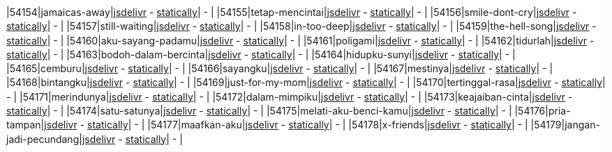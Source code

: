 |54154|jamaicas-away|[jsdelivr](https://cdn.jsdelivr.net/gh/dbchord/c3-3-6/50001-55000/54001-54500/jamaicas-away.webp) - [statically](https://cdn.statically.io/gh/dbchord/c3-3-6/i/50001-55000/54001-54500/jamaicas-away.webp)| - |
|54155|tetap-mencintai|[jsdelivr](https://cdn.jsdelivr.net/gh/dbchord/c3-3-6/50001-55000/54001-54500/tetap-mencintai.webp) - [statically](https://cdn.statically.io/gh/dbchord/c3-3-6/i/50001-55000/54001-54500/tetap-mencintai.webp)| - |
|54156|smile-dont-cry|[jsdelivr](https://cdn.jsdelivr.net/gh/dbchord/c3-3-6/50001-55000/54001-54500/smile-dont-cry.webp) - [statically](https://cdn.statically.io/gh/dbchord/c3-3-6/i/50001-55000/54001-54500/smile-dont-cry.webp)| - |
|54157|still-waiting|[jsdelivr](https://cdn.jsdelivr.net/gh/dbchord/c3-3-6/50001-55000/54001-54500/still-waiting.webp) - [statically](https://cdn.statically.io/gh/dbchord/c3-3-6/i/50001-55000/54001-54500/still-waiting.webp)| - |
|54158|in-too-deep|[jsdelivr](https://cdn.jsdelivr.net/gh/dbchord/c3-3-6/50001-55000/54001-54500/in-too-deep.webp) - [statically](https://cdn.statically.io/gh/dbchord/c3-3-6/i/50001-55000/54001-54500/in-too-deep.webp)| - |
|54159|the-hell-song|[jsdelivr](https://cdn.jsdelivr.net/gh/dbchord/c3-3-6/50001-55000/54001-54500/the-hell-song.webp) - [statically](https://cdn.statically.io/gh/dbchord/c3-3-6/i/50001-55000/54001-54500/the-hell-song.webp)| - |
|54160|aku-sayang-padamu|[jsdelivr](https://cdn.jsdelivr.net/gh/dbchord/c3-3-6/50001-55000/54001-54500/aku-sayang-padamu.webp) - [statically](https://cdn.statically.io/gh/dbchord/c3-3-6/i/50001-55000/54001-54500/aku-sayang-padamu.webp)| - |
|54161|poligami|[jsdelivr](https://cdn.jsdelivr.net/gh/dbchord/c3-3-6/50001-55000/54001-54500/poligami.webp) - [statically](https://cdn.statically.io/gh/dbchord/c3-3-6/i/50001-55000/54001-54500/poligami.webp)| - |
|54162|tidurlah|[jsdelivr](https://cdn.jsdelivr.net/gh/dbchord/c3-3-6/50001-55000/54001-54500/tidurlah.webp) - [statically](https://cdn.statically.io/gh/dbchord/c3-3-6/i/50001-55000/54001-54500/tidurlah.webp)| - |
|54163|bodoh-dalam-bercinta|[jsdelivr](https://cdn.jsdelivr.net/gh/dbchord/c3-3-6/50001-55000/54001-54500/bodoh-dalam-bercinta.webp) - [statically](https://cdn.statically.io/gh/dbchord/c3-3-6/i/50001-55000/54001-54500/bodoh-dalam-bercinta.webp)| - |
|54164|hidupku-sunyi|[jsdelivr](https://cdn.jsdelivr.net/gh/dbchord/c3-3-6/50001-55000/54001-54500/hidupku-sunyi.webp) - [statically](https://cdn.statically.io/gh/dbchord/c3-3-6/i/50001-55000/54001-54500/hidupku-sunyi.webp)| - |
|54165|cemburu|[jsdelivr](https://cdn.jsdelivr.net/gh/dbchord/c3-3-6/50001-55000/54001-54500/cemburu.webp) - [statically](https://cdn.statically.io/gh/dbchord/c3-3-6/i/50001-55000/54001-54500/cemburu.webp)| - |
|54166|sayangku|[jsdelivr](https://cdn.jsdelivr.net/gh/dbchord/c3-3-6/50001-55000/54001-54500/sayangku.webp) - [statically](https://cdn.statically.io/gh/dbchord/c3-3-6/i/50001-55000/54001-54500/sayangku.webp)| - |
|54167|mestinya|[jsdelivr](https://cdn.jsdelivr.net/gh/dbchord/c3-3-6/50001-55000/54001-54500/mestinya.webp) - [statically](https://cdn.statically.io/gh/dbchord/c3-3-6/i/50001-55000/54001-54500/mestinya.webp)| - |
|54168|bintangku|[jsdelivr](https://cdn.jsdelivr.net/gh/dbchord/c3-3-6/50001-55000/54001-54500/bintangku.webp) - [statically](https://cdn.statically.io/gh/dbchord/c3-3-6/i/50001-55000/54001-54500/bintangku.webp)| - |
|54169|just-for-my-mom|[jsdelivr](https://cdn.jsdelivr.net/gh/dbchord/c3-3-6/50001-55000/54001-54500/just-for-my-mom.webp) - [statically](https://cdn.statically.io/gh/dbchord/c3-3-6/i/50001-55000/54001-54500/just-for-my-mom.webp)| - |
|54170|tertinggal-rasa|[jsdelivr](https://cdn.jsdelivr.net/gh/dbchord/c3-3-6/50001-55000/54001-54500/tertinggal-rasa.webp) - [statically](https://cdn.statically.io/gh/dbchord/c3-3-6/i/50001-55000/54001-54500/tertinggal-rasa.webp)| - |
|54171|merindunya|[jsdelivr](https://cdn.jsdelivr.net/gh/dbchord/c3-3-6/50001-55000/54001-54500/merindunya.webp) - [statically](https://cdn.statically.io/gh/dbchord/c3-3-6/i/50001-55000/54001-54500/merindunya.webp)| - |
|54172|dalam-mimpiku|[jsdelivr](https://cdn.jsdelivr.net/gh/dbchord/c3-3-6/50001-55000/54001-54500/dalam-mimpiku.webp) - [statically](https://cdn.statically.io/gh/dbchord/c3-3-6/i/50001-55000/54001-54500/dalam-mimpiku.webp)| - |
|54173|keajaiban-cinta|[jsdelivr](https://cdn.jsdelivr.net/gh/dbchord/c3-3-6/50001-55000/54001-54500/keajaiban-cinta.webp) - [statically](https://cdn.statically.io/gh/dbchord/c3-3-6/i/50001-55000/54001-54500/keajaiban-cinta.webp)| - |
|54174|satu-satunya|[jsdelivr](https://cdn.jsdelivr.net/gh/dbchord/c3-3-6/50001-55000/54001-54500/satu-satunya.webp) - [statically](https://cdn.statically.io/gh/dbchord/c3-3-6/i/50001-55000/54001-54500/satu-satunya.webp)| - |
|54175|melati-aku-benci-kamu|[jsdelivr](https://cdn.jsdelivr.net/gh/dbchord/c3-3-6/50001-55000/54001-54500/melati-aku-benci-kamu.webp) - [statically](https://cdn.statically.io/gh/dbchord/c3-3-6/i/50001-55000/54001-54500/melati-aku-benci-kamu.webp)| - |
|54176|pria-tampan|[jsdelivr](https://cdn.jsdelivr.net/gh/dbchord/c3-3-6/50001-55000/54001-54500/pria-tampan.webp) - [statically](https://cdn.statically.io/gh/dbchord/c3-3-6/i/50001-55000/54001-54500/pria-tampan.webp)| - |
|54177|maafkan-aku|[jsdelivr](https://cdn.jsdelivr.net/gh/dbchord/c3-3-6/50001-55000/54001-54500/maafkan-aku.webp) - [statically](https://cdn.statically.io/gh/dbchord/c3-3-6/i/50001-55000/54001-54500/maafkan-aku.webp)| - |
|54178|x-friends|[jsdelivr](https://cdn.jsdelivr.net/gh/dbchord/c3-3-6/50001-55000/54001-54500/x-friends.webp) - [statically](https://cdn.statically.io/gh/dbchord/c3-3-6/i/50001-55000/54001-54500/x-friends.webp)| - |
|54179|jangan-jadi-pecundang|[jsdelivr](https://cdn.jsdelivr.net/gh/dbchord/c3-3-6/50001-55000/54001-54500/jangan-jadi-pecundang.webp) - [statically](https://cdn.statically.io/gh/dbchord/c3-3-6/i/50001-55000/54001-54500/jangan-jadi-pecundang.webp)| - |